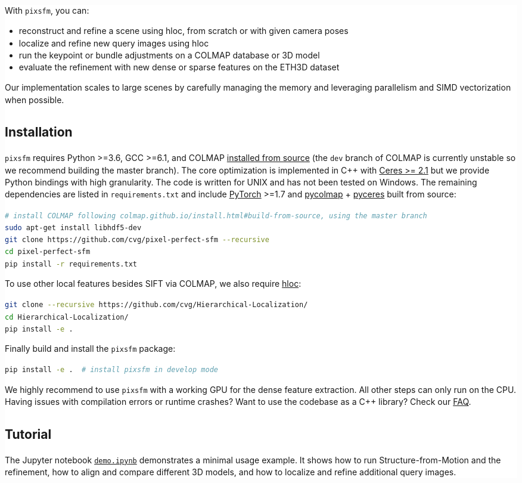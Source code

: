 With `pixsfm`, you can:

- reconstruct and refine a scene using hloc, from scratch or with given camera poses
- localize and refine new query images using hloc
- run the keypoint or bundle adjustments on a COLMAP database or 3D model
- evaluate the refinement with new dense or sparse features on the ETH3D dataset

 Our implementation scales to large scenes by carefully managing the memory and leveraging parallelism and SIMD vectorization when possible.

## Installation

`pixsfm` requires Python >=3.6, GCC >=6.1, and COLMAP [installed from source](https://colmap.github.io/install.html#build-from-source) (the `dev` branch of COLMAP is currently unstable so we recommend building the master branch). The core optimization is implemented in C++ with [Ceres >= 2.1](https://github.com/ceres-solver/ceres-solver/) but we provide Python bindings with high granularity. The code is written for UNIX and has not been tested on Windows. The remaining dependencies are listed in `requirements.txt` and include [PyTorch](https://pytorch.org/) >=1.7 and [pycolmap](https://github.com/colmap/pycolmap) + [pyceres](https://github.com/cvg/pyceres) built from source:

```bash
# install COLMAP following colmap.github.io/install.html#build-from-source, using the master branch
sudo apt-get install libhdf5-dev
git clone https://github.com/cvg/pixel-perfect-sfm --recursive
cd pixel-perfect-sfm
pip install -r requirements.txt
```

To use other local features besides SIFT via COLMAP, we also require [hloc](https://github.com/cvg/Hierarchical-Localization/):
```bash
git clone --recursive https://github.com/cvg/Hierarchical-Localization/
cd Hierarchical-Localization/
pip install -e .
```

Finally build and install the `pixsfm` package:
```bash
pip install -e .  # install pixsfm in develop mode
```

We highly recommend to use `pixsfm` with a working GPU for the dense feature extraction. All other steps can only run on the CPU. Having issues with compilation errors or runtime crashes? Want to use the codebase as a C++ library? Check our [FAQ](./doc/FAQ.md).

## Tutorial

The Jupyter notebook [`demo.ipynb`](./demo.ipynb) demonstrates a minimal usage example. It shows how to run Structure-from-Motion and the refinement, how to align and compare different 3D models, and how to localize and refine additional query images.

<p align="center">